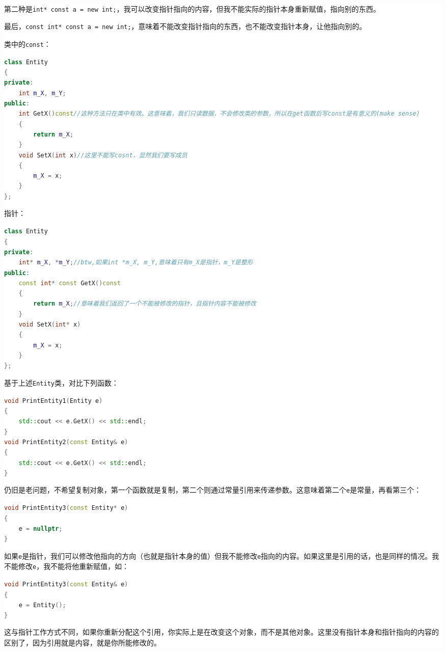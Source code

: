 第二种是`int* const a = new int;`，我可以改变指针指向的内容，但我不能实际的指针本身重新赋值，指向别的东西。

最后，`const int* const a = new int;`，意味着不能改变指针指向的东西，也不能改变指针本身，让他指向别的。


类中的`const`：
```cpp
class Entity
{
private:
    int m_X, m_Y;
public:
    int GetX()const//这种方法只在类中有效。这意味着，我们只读数据，不会修改类的参数，所以在get函数后写const是有意义的(make sense)
    {
        return m_X;
    }
    void SetX(int x)//这里不能写cosnt，显然我们要写成员
    {
        m_X = x;
    }
};
```

指针：
```cpp
class Entity
{
private:
    int* m_X, *m_Y;//btw,如果int *m_X, m_Y,意味着只有m_X是指针，m_Y是整形
public:
    const int* const GetX()const
    {
        return m_X;//意味着我们返回了一个不能被修改的指针，且指针内容不能被修改
    }
    void SetX(int* x)
    {
        m_X = x;
    }
};
```

基于上述`Entity`类，对比下列函数：
```cpp
void PrintEntity1(Entity e)
{
    std::cout << e.GetX() << std::endl;
}
void PrintEntity2(const Entity& e)
{
    std::cout << e.GetX() << std::endl;
}
```
仍旧是老问题，不希望复制对象，第一个函数就是复制，第二个则通过常量引用来传递参数。这意味着第二个`e`是常量，再看第三个：
```cpp
void PrintEntity3(const Entity* e)
{
    e = nullptr;
}
```
如果`e`是指针，我们可以修改他指向的方向（也就是指针本身的值）但我不能修改`e`指向的内容。如果这里是引用的话，也是同样的情况。我不能修改`e`，我不能将他重新赋值，如：
```cpp
void PrintEntity3(const Entity& e)
{
    e = Entity();
}
```
这与指针工作方式不同，如果你重新分配这个引用，你实际上是在改变这个对象，而不是其他对象。这里没有指针本身和指针指向的内容的区别了，因为引用就是内容，就是你所能修改的。
